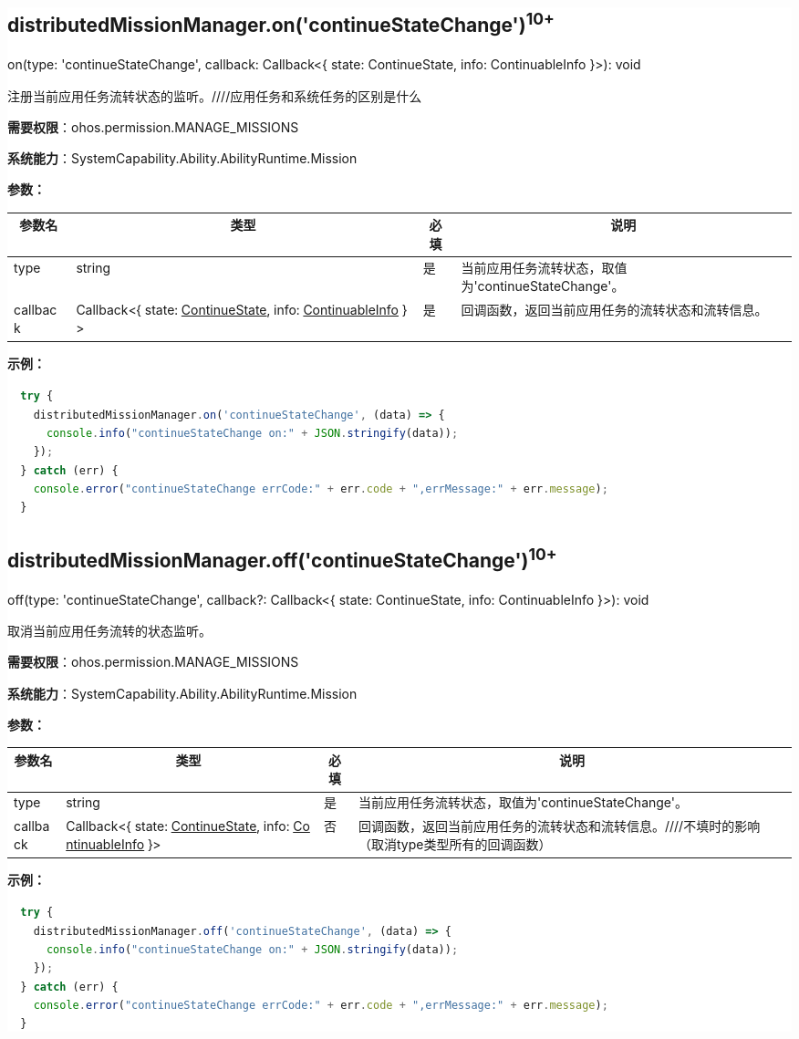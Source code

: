 ## distributedMissionManager.on('continueStateChange')<sup>10+</sup>

on(type: 'continueStateChange',  callback: Callback&lt;{ state: ContinueState, info: ContinuableInfo }&gt;): void

注册当前应用任务流转状态的监听。////应用任务和系统任务的区别是什么

**需要权限**：ohos.permission.MANAGE_MISSIONS

**系统能力**：SystemCapability.Ability.AbilityRuntime.Mission

**参数：**

| 参数名       | 类型                                       | 必填   | 说明       |
| --------- | ---------------------------------------- | ---- | -------- |
| type | string  | 是    | 当前应用任务流转状态，取值为'continueStateChange'。    |
| callback | Callback&lt;{&nbsp;state:&nbsp;[ContinueState](#continuestate10),&nbsp;info:&nbsp;[ContinuableInfo](./js-apis-inner-application-continuableInfo.md)&nbsp;}&gt; | 是    | 回调函数，返回当前应用任务的流转状态和流转信息。    |

**示例：**

```js
  try {
    distributedMissionManager.on('continueStateChange', (data) => {
      console.info("continueStateChange on:" + JSON.stringify(data));
    });
  } catch (err) {
    console.error("continueStateChange errCode:" + err.code + ",errMessage:" + err.message);
  }
  ```

## distributedMissionManager.off('continueStateChange')<sup>10+</sup>

off(type: 'continueStateChange',  callback?: Callback&lt;{ state: ContinueState, info: ContinuableInfo }&gt;): void

取消当前应用任务流转的状态监听。

**需要权限**：ohos.permission.MANAGE_MISSIONS

**系统能力**：SystemCapability.Ability.AbilityRuntime.Mission

**参数：**

| 参数名       | 类型                                       | 必填   | 说明       |
| --------- | ---------------------------------------- | ---- | -------- |
| type | string  | 是    | 当前应用任务流转状态，取值为'continueStateChange'。    |
| callback | Callback&lt;{&nbsp;state:&nbsp;[ContinueState](#continuestate10),&nbsp;info:&nbsp;[ContinuableInfo](./js-apis-inner-application-continuableInfo.md)&nbsp;}&gt; | 否    | 回调函数，返回当前应用任务的流转状态和流转信息。////不填时的影响（取消type类型所有的回调函数）      |

**示例：**

```js
  try {
    distributedMissionManager.off('continueStateChange', (data) => {
      console.info("continueStateChange on:" + JSON.stringify(data));
    });
  } catch (err) {
    console.error("continueStateChange errCode:" + err.code + ",errMessage:" + err.message);
  }
  ```
